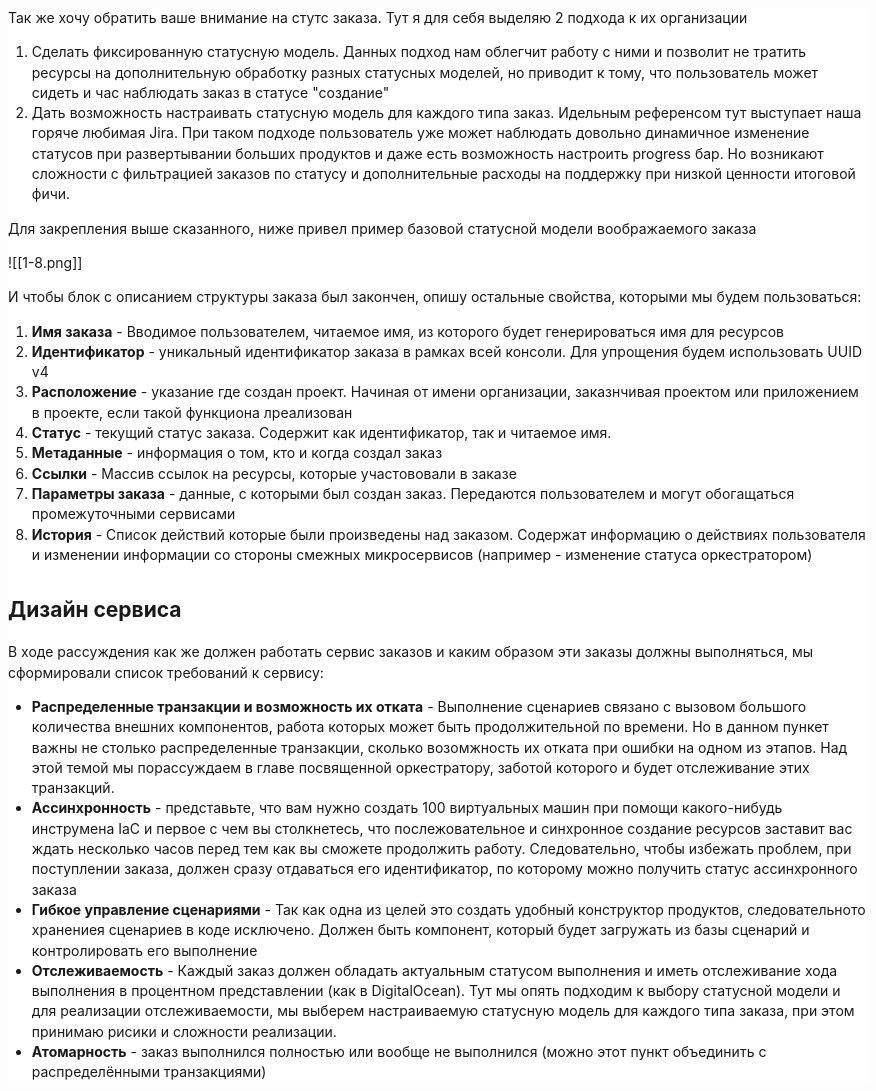 Так же хочу обратить ваше внимание на стутс заказа. Тут я для себя выделяю 2 подхода к их организации
1. Сделать фиксированную статусную модель. Данных подход нам облегчит работу с ними и позволит не тратить ресурсы на дополнительную обработку разных статусных моделей, но приводит к тому, что пользователь может сидеть и час наблюдать заказ в статусе "создание"
2. Дать возможность настраивать статусную модель для каждого типа заказ. Идельным референсом тут выступает наша горяче любимая Jira. При таком подходе пользователь уже может наблюдать довольно динамичное изменение статусов при развертывании больших продуктов и даже есть возможность настроить progress бар. Но возникают сложности с фильтрацией заказов по статусу и дополнительные расходы на поддержку при низкой ценности итоговой фичи.

Для закрепления выше сказанного, ниже привел пример базовой статусной модели воображаемого заказа

![[1-8.png]]


И чтобы блок с описанием структуры заказа был закончен, опишу остальные свойства, которыми мы будем пользоваться:
1. **Имя заказа** - Вводимое пользователем, читаемое имя, из которого будет генерироваться имя для ресурсов
2. **Идентификатор** - уникальный идентификатор заказа в рамках всей консоли. Для упрощения будем использовать UUID v4
3. **Расположение** - указание где создан проект. Начиная от имени организации, заказнчивая проектом или приложением в проекте, если такой функциона лреализован
4. **Статус** - текущий статус заказа. Содержит как идентификатор, так и читаемое имя.
5. **Метаданные** - информация о том, кто и когда создал заказ
6. **Ссылки** - Массив ссылок на ресурсы, которые участововали в заказе
7. **Параметры заказа** - данные, с которыми был создан заказ. Передаются пользователем и могут обогащаться промежуточными сервисами
8. **История** - Список действий которые были произведены над заказом. Содержат информацию о действиях пользователя и изменении информации со стороны смежных микросервисов (например - изменение статуса оркестратором)

## Дизайн сервиса

В ходе рассуждения как же должен работать сервис заказов и каким образом эти заказы должны выполняться, мы сформировали список требований к сервису:

- **Распределенные транзакции и возможность их отката** - Выполнение сценариев связано с вызовом большого количества внешних компонентов, работа которых может быть продолжительной по времени. Но в данном пункет важны не столько распределенные транзакции, сколько возомжность их отката при ошибки на одном из этапов. Над этой темой мы порассуждаем в главе посвященной оркестратору, заботой которого и будет отслеживание этих транзакций.
- **Ассинхронность** - представьте, что вам нужно создать 100 виртуальных машин при помощи какого-нибудь инструмена IaC и первое с чем вы столкнетесь, что послежовательное и синхронное создание ресурсов заставит вас ждать несколько часов перед тем как вы сможете продолжить работу. Следовательно, чтобы избежать проблем, при поступлении заказа, должен сразу отдаваться его идентификатор, по которому можно получить статус ассинхронного заказа
- **Гибкое управление сценариями** - Так как одна из целей это создать удобный конструктор продуктов, следовательното хранениея сценариев в коде исключено. Должен быть компонент, который будет загружать из базы сценарий и контролировать его выполнение
- **Отслеживаемость** - Каждый заказ должен обладать актуальным статусом выполнения и иметь отслеживание хода выполнения в процентном представлении (как в DigitalOcean). Тут мы опять подходим к выбору статусной модели и для реализации отслеживаемости, мы выберем настраиваемую статусную модель для каждого типа заказа, при этом принимаю рисики и сложности реализации.
- **Атомарность** - заказ выполнился полностью или вообще не выполнился (можно этот пункт объединить с распределёнными транзакциями)
